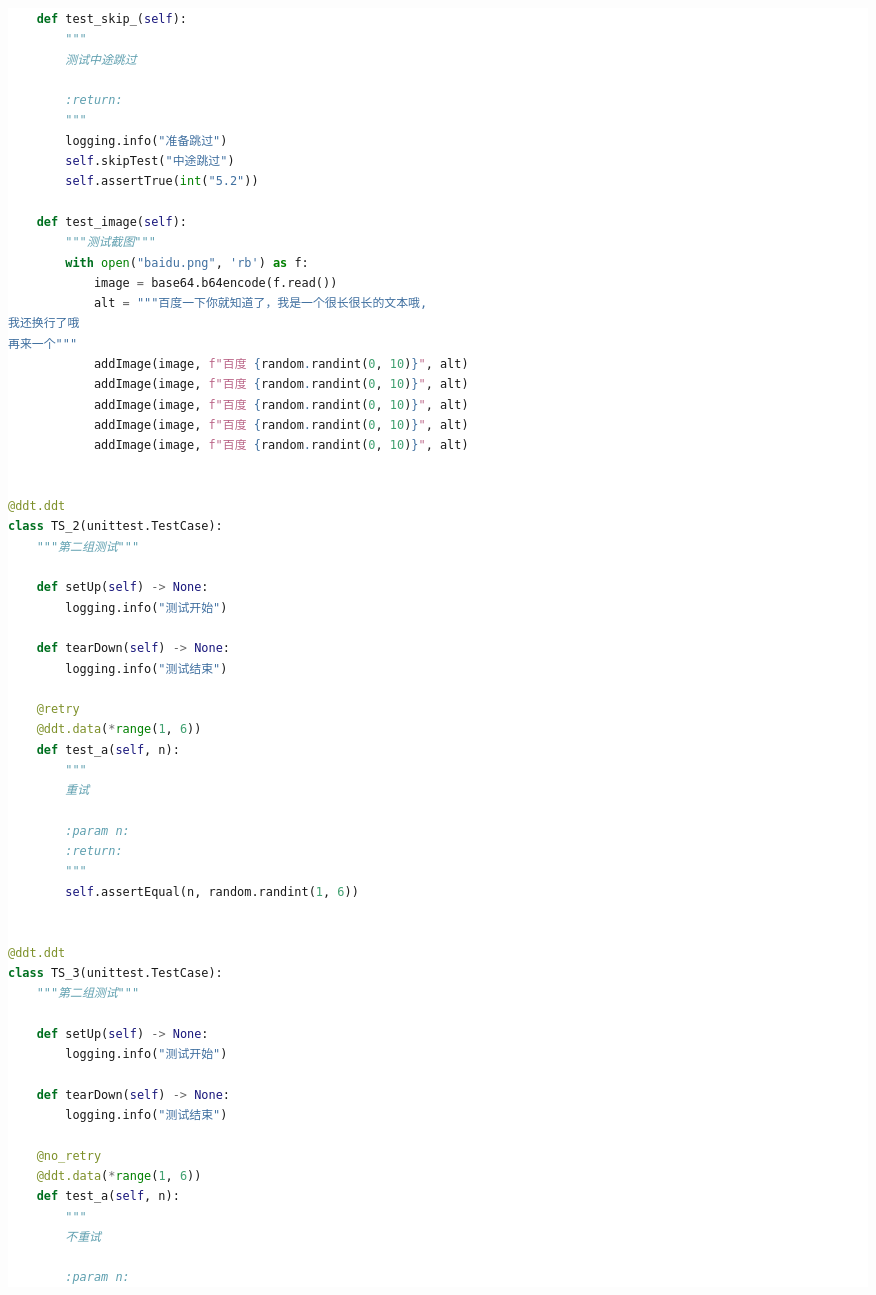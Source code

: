 ```python
    def test_skip_(self):
        """
        测试中途跳过

        :return:
        """
        logging.info("准备跳过")
        self.skipTest("中途跳过")
        self.assertTrue(int("5.2"))

    def test_image(self):
        """测试截图"""
        with open("baidu.png", 'rb') as f:
            image = base64.b64encode(f.read())
            alt = """百度一下你就知道了，我是一个很长很长的文本哦,
我还换行了哦
再来一个"""
            addImage(image, f"百度 {random.randint(0, 10)}", alt)
            addImage(image, f"百度 {random.randint(0, 10)}", alt)
            addImage(image, f"百度 {random.randint(0, 10)}", alt)
            addImage(image, f"百度 {random.randint(0, 10)}", alt)
            addImage(image, f"百度 {random.randint(0, 10)}", alt)


@ddt.ddt
class TS_2(unittest.TestCase):
    """第二组测试"""

    def setUp(self) -> None:
        logging.info("测试开始")

    def tearDown(self) -> None:
        logging.info("测试结束")

    @retry
    @ddt.data(*range(1, 6))
    def test_a(self, n):
        """
        重试

        :param n:
        :return:
        """
        self.assertEqual(n, random.randint(1, 6))


@ddt.ddt
class TS_3(unittest.TestCase):
    """第二组测试"""

    def setUp(self) -> None:
        logging.info("测试开始")

    def tearDown(self) -> None:
        logging.info("测试结束")

    @no_retry
    @ddt.data(*range(1, 6))
    def test_a(self, n):
        """
        不重试

        :param n:
```